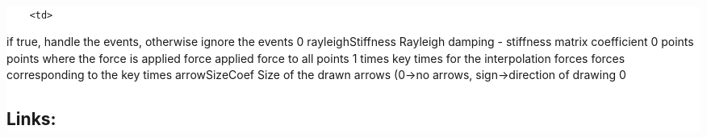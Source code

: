 		<td>
if true, handle the events, otherwise ignore the events
		</td>
		<td>0</td>
	</tr>
	<tr>
		<td>rayleighStiffness</td>
		<td>
Rayleigh damping - stiffness matrix coefficient
		</td>
		<td>0</td>
	</tr>
	<tr>
		<td>points</td>
		<td>
points where the force is applied
		</td>
		<td></td>
	</tr>
	<tr>
		<td>force</td>
		<td>
applied force to all points
		</td>
		<td>1</td>
	</tr>
	<tr>
		<td>times</td>
		<td>
key times for the interpolation
		</td>
		<td></td>
	</tr>
	<tr>
		<td>forces</td>
		<td>
forces corresponding to the key times
		</td>
		<td></td>
	</tr>
	<tr>
		<td>arrowSizeCoef</td>
		<td>
Size of the drawn arrows (0->no arrows, sign->direction of drawing
		</td>
		<td>0</td>
	</tr>

</tbody>
</table>

## Links: 
